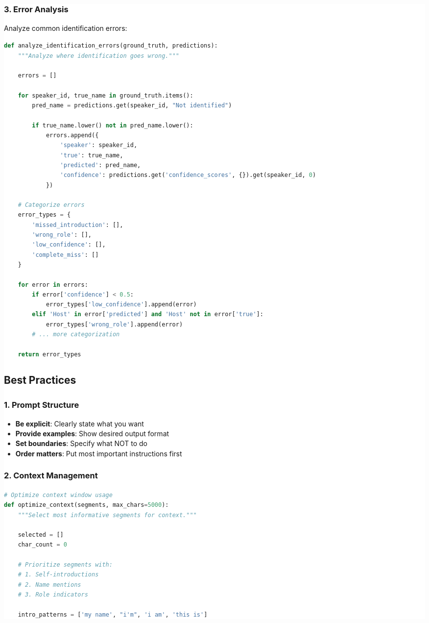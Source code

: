 ### 3. Error Analysis

Analyze common identification errors:

```python
def analyze_identification_errors(ground_truth, predictions):
    """Analyze where identification goes wrong."""
    
    errors = []
    
    for speaker_id, true_name in ground_truth.items():
        pred_name = predictions.get(speaker_id, "Not identified")
        
        if true_name.lower() not in pred_name.lower():
            errors.append({
                'speaker': speaker_id,
                'true': true_name,
                'predicted': pred_name,
                'confidence': predictions.get('confidence_scores', {}).get(speaker_id, 0)
            })
    
    # Categorize errors
    error_types = {
        'missed_introduction': [],
        'wrong_role': [],
        'low_confidence': [],
        'complete_miss': []
    }
    
    for error in errors:
        if error['confidence'] < 0.5:
            error_types['low_confidence'].append(error)
        elif 'Host' in error['predicted'] and 'Host' not in error['true']:
            error_types['wrong_role'].append(error)
        # ... more categorization
    
    return error_types
```

## Best Practices

### 1. Prompt Structure

- **Be explicit**: Clearly state what you want
- **Provide examples**: Show desired output format
- **Set boundaries**: Specify what NOT to do
- **Order matters**: Put most important instructions first

### 2. Context Management

```python
# Optimize context window usage
def optimize_context(segments, max_chars=5000):
    """Select most informative segments for context."""
    
    selected = []
    char_count = 0
    
    # Prioritize segments with:
    # 1. Self-introductions
    # 2. Name mentions
    # 3. Role indicators
    
    intro_patterns = ['my name', "i'm", 'i am', 'this is']
```